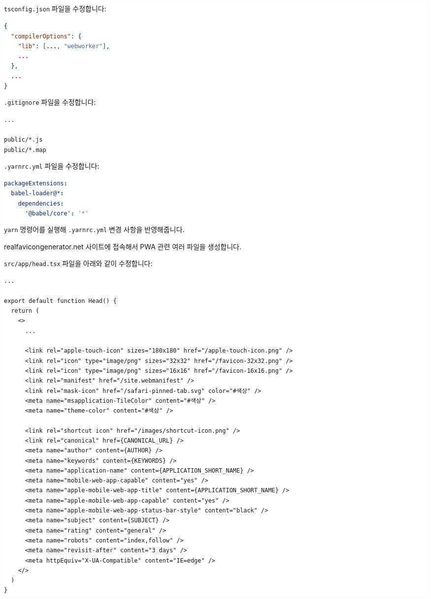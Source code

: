 `tsconfig.json` 파일을 수정합니다:

```json
{
  "compilerOptions": {
    "lib": [..., "webworker"],
    ...
  },
  ...
}
```

`.gitignore` 파일을 수정합니다:

```gitignore
...

public/*.js
public/*.map
```

`.yarnrc.yml` 파일을 수정합니다:

```yml
packageExtensions:
  babel-loader@*:
    dependencies:
      '@babel/core': '*'
```

`yarn` 명령어를 실행해 `.yarnrc.yml` 변경 사항을 반영해줍니다.

realfavicongenerator.net 사이트에 접속해서 PWA 관련 여러 파일을 생성합니다.

`src/app/head.tsx` 파일을 아래와 같이 수정합니다:

```tsx
...

export default function Head() {
  return (
    <>
      ...

      <link rel="apple-touch-icon" sizes="180x180" href="/apple-touch-icon.png" />
      <link rel="icon" type="image/png" sizes="32x32" href="/favicon-32x32.png" />
      <link rel="icon" type="image/png" sizes="16x16" href="/favicon-16x16.png" />
      <link rel="manifest" href="/site.webmanifest" />
      <link rel="mask-icon" href="/safari-pinned-tab.svg" color="#색상" />
      <meta name="msapplication-TileColor" content="#색상" />
      <meta name="theme-color" content="#색상" />

      <link rel="shortcut icon" href="/images/shortcut-icon.png" />
      <link rel="canonical" href={CANONICAL_URL} />
      <meta name="author" content={AUTHOR} />
      <meta name="keywords" content={KEYWORDS} />
      <meta name="application-name" content={APPLICATION_SHORT_NAME} />
      <meta name="mobile-web-app-capable" content="yes" />
      <meta name="apple-mobile-web-app-title" content={APPLICATION_SHORT_NAME} />
      <meta name="apple-mobile-web-app-capable" content="yes" />
      <meta name="apple-mobile-web-app-status-bar-style" content="black" />
      <meta name="subject" content={SUBJECT} />
      <meta name="rating" content="general" />
      <meta name="robots" content="index,follow" />
      <meta name="revisit-after" content="3 days" />
      <meta httpEquiv="X-UA-Compatible" content="IE=edge" />
    </>
  )
}
```